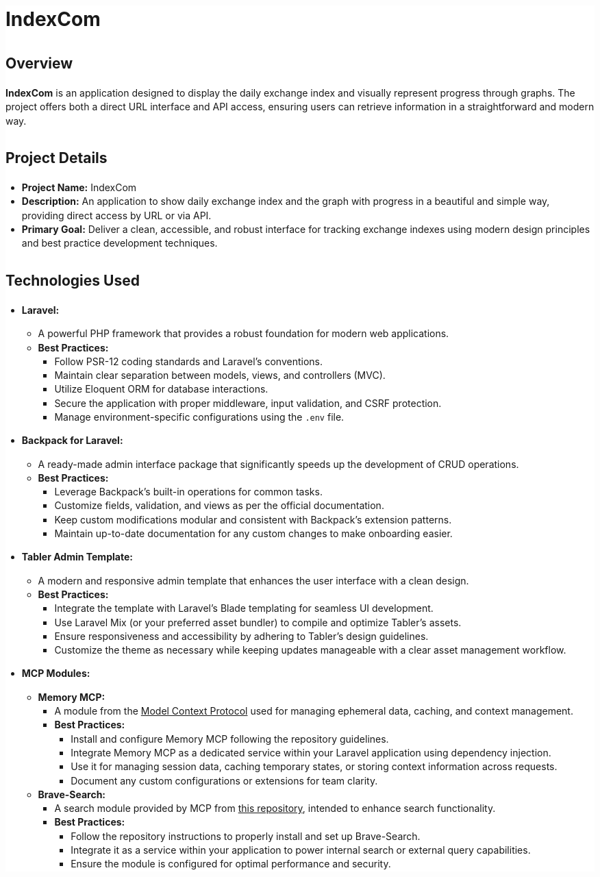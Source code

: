 # IndexCom

## Overview
**IndexCom** is an application designed to display the daily exchange index and visually represent progress through graphs. The project offers both a direct URL interface and API access, ensuring users can retrieve information in a straightforward and modern way.

## Project Details
- **Project Name:** IndexCom
- **Description:** An application to show daily exchange index and the graph with progress in a beautiful and simple way, providing direct access by URL or via API.
- **Primary Goal:** Deliver a clean, accessible, and robust interface for tracking exchange indexes using modern design principles and best practice development techniques.

## Technologies Used
- **Laravel:**  
  - A powerful PHP framework that provides a robust foundation for modern web applications.
  - **Best Practices:**  
    - Follow PSR-12 coding standards and Laravel’s conventions.
    - Maintain clear separation between models, views, and controllers (MVC).
    - Utilize Eloquent ORM for database interactions.
    - Secure the application with proper middleware, input validation, and CSRF protection.
    - Manage environment-specific configurations using the `.env` file.

- **Backpack for Laravel:**  
  - A ready-made admin interface package that significantly speeds up the development of CRUD operations.
  - **Best Practices:**  
    - Leverage Backpack’s built-in operations for common tasks.
    - Customize fields, validation, and views as per the official documentation.
    - Keep custom modifications modular and consistent with Backpack’s extension patterns.
    - Maintain up-to-date documentation for any custom changes to make onboarding easier.

- **Tabler Admin Template:**  
  - A modern and responsive admin template that enhances the user interface with a clean design.
  - **Best Practices:**  
    - Integrate the template with Laravel’s Blade templating for seamless UI development.
    - Use Laravel Mix (or your preferred asset bundler) to compile and optimize Tabler’s assets.
    - Ensure responsiveness and accessibility by adhering to Tabler’s design guidelines.
    - Customize the theme as necessary while keeping updates manageable with a clear asset management workflow.

- **MCP Modules:**  
  - **Memory MCP:**  
    - A module from the [Model Context Protocol](https://github.com/modelcontextprotocol/servers/tree/main/src/memory) used for managing ephemeral data, caching, and context management.
    - **Best Practices:**  
      - Install and configure Memory MCP following the repository guidelines.
      - Integrate Memory MCP as a dedicated service within your Laravel application using dependency injection.
      - Use it for managing session data, caching temporary states, or storing context information across requests.
      - Document any custom configurations or extensions for team clarity.
  - **Brave-Search:**  
    - A search module provided by MCP from [this repository](https://github.com/docker/mcp-servers/tree/main/src/brave-search), intended to enhance search functionality.
    - **Best Practices:**  
      - Follow the repository instructions to properly install and set up Brave-Search.
      - Integrate it as a service within your application to power internal search or external query capabilities.
      - Ensure the module is configured for optimal performance and security.